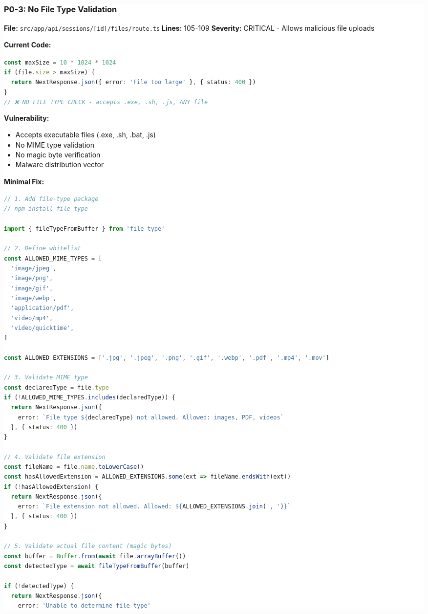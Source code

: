 ### P0-3: No File Type Validation

**File:** `src/app/api/sessions/[id]/files/route.ts`
**Lines:** 105-109
**Severity:** CRITICAL - Allows malicious file uploads

**Current Code:**
```typescript
const maxSize = 10 * 1024 * 1024
if (file.size > maxSize) {
  return NextResponse.json({ error: 'File too large' }, { status: 400 })
}
// ❌ NO FILE TYPE CHECK - accepts .exe, .sh, .js, ANY file
```

**Vulnerability:**
- Accepts executable files (.exe, .sh, .bat, .js)
- No MIME type validation
- No magic byte verification
- Malware distribution vector

**Minimal Fix:**
```typescript
// 1. Add file-type package
// npm install file-type

import { fileTypeFromBuffer } from 'file-type'

// 2. Define whitelist
const ALLOWED_MIME_TYPES = [
  'image/jpeg',
  'image/png',
  'image/gif',
  'image/webp',
  'application/pdf',
  'video/mp4',
  'video/quicktime',
]

const ALLOWED_EXTENSIONS = ['.jpg', '.jpeg', '.png', '.gif', '.webp', '.pdf', '.mp4', '.mov']

// 3. Validate MIME type
const declaredType = file.type
if (!ALLOWED_MIME_TYPES.includes(declaredType)) {
  return NextResponse.json({
    error: `File type ${declaredType} not allowed. Allowed: images, PDF, videos`
  }, { status: 400 })
}

// 4. Validate file extension
const fileName = file.name.toLowerCase()
const hasAllowedExtension = ALLOWED_EXTENSIONS.some(ext => fileName.endsWith(ext))
if (!hasAllowedExtension) {
  return NextResponse.json({
    error: `File extension not allowed. Allowed: ${ALLOWED_EXTENSIONS.join(', ')}`
  }, { status: 400 })
}

// 5. Validate actual file content (magic bytes)
const buffer = Buffer.from(await file.arrayBuffer())
const detectedType = await fileTypeFromBuffer(buffer)

if (!detectedType) {
  return NextResponse.json({
    error: 'Unable to determine file type'
```